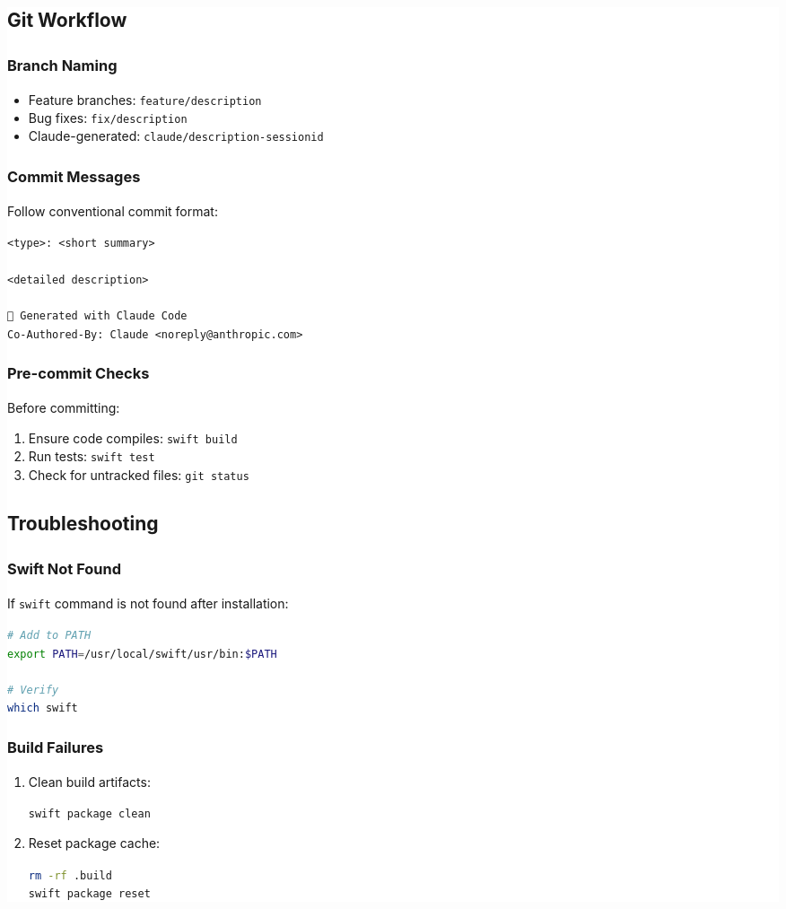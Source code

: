 ## Git Workflow

### Branch Naming

- Feature branches: `feature/description`
- Bug fixes: `fix/description`
- Claude-generated: `claude/description-sessionid`

### Commit Messages

Follow conventional commit format:

```
<type>: <short summary>

<detailed description>

🤖 Generated with Claude Code
Co-Authored-By: Claude <noreply@anthropic.com>
```

### Pre-commit Checks

Before committing:

1. Ensure code compiles: `swift build`
2. Run tests: `swift test`
3. Check for untracked files: `git status`

## Troubleshooting

### Swift Not Found

If `swift` command is not found after installation:

```bash
# Add to PATH
export PATH=/usr/local/swift/usr/bin:$PATH

# Verify
which swift
```

### Build Failures

1. Clean build artifacts:
   ```bash
   swift package clean
   ```

2. Reset package cache:
   ```bash
   rm -rf .build
   swift package reset
   ```

